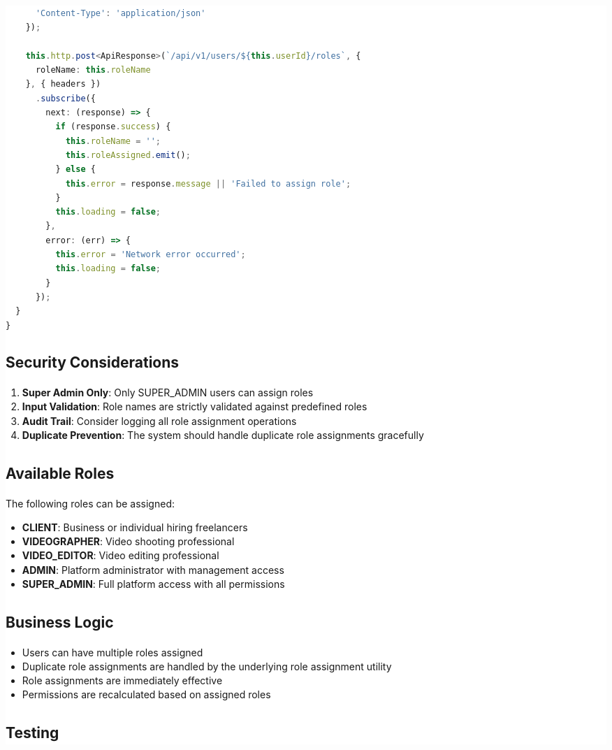 ```typescript
      'Content-Type': 'application/json'
    });

    this.http.post<ApiResponse>(`/api/v1/users/${this.userId}/roles`, {
      roleName: this.roleName
    }, { headers })
      .subscribe({
        next: (response) => {
          if (response.success) {
            this.roleName = '';
            this.roleAssigned.emit();
          } else {
            this.error = response.message || 'Failed to assign role';
          }
          this.loading = false;
        },
        error: (err) => {
          this.error = 'Network error occurred';
          this.loading = false;
        }
      });
  }
}
```

## Security Considerations

1. **Super Admin Only**: Only SUPER_ADMIN users can assign roles
2. **Input Validation**: Role names are strictly validated against predefined roles
3. **Audit Trail**: Consider logging all role assignment operations
4. **Duplicate Prevention**: The system should handle duplicate role assignments gracefully

## Available Roles

The following roles can be assigned:

- **CLIENT**: Business or individual hiring freelancers
- **VIDEOGRAPHER**: Video shooting professional
- **VIDEO_EDITOR**: Video editing professional
- **ADMIN**: Platform administrator with management access
- **SUPER_ADMIN**: Full platform access with all permissions

## Business Logic

- Users can have multiple roles assigned
- Duplicate role assignments are handled by the underlying role assignment utility
- Role assignments are immediately effective
- Permissions are recalculated based on assigned roles

## Testing
